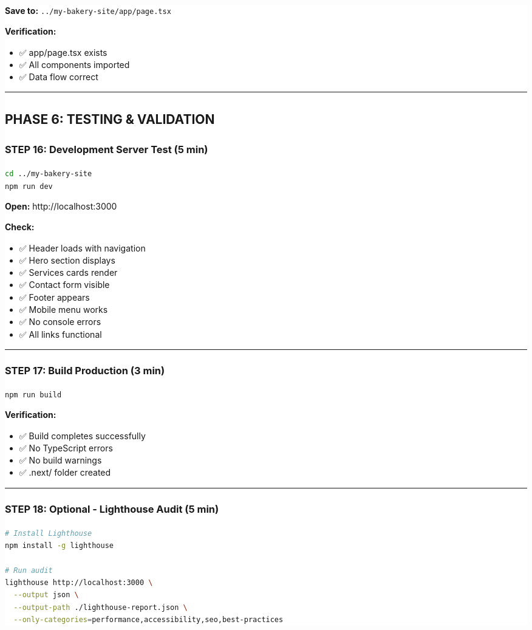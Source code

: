 **Save to:** `../my-bakery-site/app/page.tsx`

**Verification:**
- ✅ app/page.tsx exists
- ✅ All components imported
- ✅ Data flow correct

---

## PHASE 6: TESTING & VALIDATION

### STEP 16: Development Server Test (5 min)
```bash
cd ../my-bakery-site
npm run dev
```

**Open:** http://localhost:3000

**Check:**
- ✅ Header loads with navigation
- ✅ Hero section displays
- ✅ Services cards render
- ✅ Contact form visible
- ✅ Footer appears
- ✅ Mobile menu works
- ✅ No console errors
- ✅ All links functional

---

### STEP 17: Build Production (3 min)
```bash
npm run build
```

**Verification:**
- ✅ Build completes successfully
- ✅ No TypeScript errors
- ✅ No build warnings
- ✅ .next/ folder created

---

### STEP 18: Optional - Lighthouse Audit (5 min)
```bash
# Install Lighthouse
npm install -g lighthouse

# Run audit
lighthouse http://localhost:3000 \
  --output json \
  --output-path ./lighthouse-report.json \
  --only-categories=performance,accessibility,seo,best-practices
```
